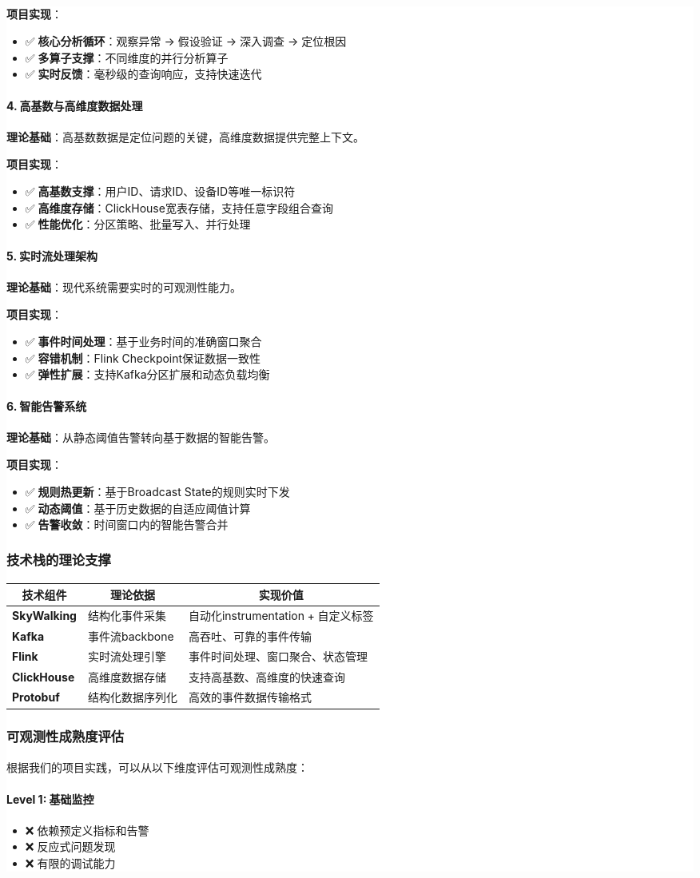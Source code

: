 **项目实现**：
- ✅ **核心分析循环**：观察异常 → 假设验证 → 深入调查 → 定位根因
- ✅ **多算子支撑**：不同维度的并行分析算子
- ✅ **实时反馈**：毫秒级的查询响应，支持快速迭代

#### 4. 高基数与高维度数据处理

**理论基础**：高基数数据是定位问题的关键，高维度数据提供完整上下文。

**项目实现**：
- ✅ **高基数支撑**：用户ID、请求ID、设备ID等唯一标识符
- ✅ **高维度存储**：ClickHouse宽表存储，支持任意字段组合查询
- ✅ **性能优化**：分区策略、批量写入、并行处理

#### 5. 实时流处理架构

**理论基础**：现代系统需要实时的可观测性能力。

**项目实现**：
- ✅ **事件时间处理**：基于业务时间的准确窗口聚合
- ✅ **容错机制**：Flink Checkpoint保证数据一致性
- ✅ **弹性扩展**：支持Kafka分区扩展和动态负载均衡

#### 6. 智能告警系统

**理论基础**：从静态阈值告警转向基于数据的智能告警。

**项目实现**：
- ✅ **规则热更新**：基于Broadcast State的规则实时下发
- ✅ **动态阈值**：基于历史数据的自适应阈值计算
- ✅ **告警收敛**：时间窗口内的智能告警合并

### 技术栈的理论支撑

| 技术组件 | 理论依据 | 实现价值 |
|---------|---------|---------|
| **SkyWalking** | 结构化事件采集 | 自动化instrumentation + 自定义标签 |
| **Kafka** | 事件流backbone | 高吞吐、可靠的事件传输 |
| **Flink** | 实时流处理引擎 | 事件时间处理、窗口聚合、状态管理 |
| **ClickHouse** | 高维度数据存储 | 支持高基数、高维度的快速查询 |
| **Protobuf** | 结构化数据序列化 | 高效的事件数据传输格式 |

### 可观测性成熟度评估

根据我们的项目实践，可以从以下维度评估可观测性成熟度：

#### Level 1: 基础监控
- ❌ 依赖预定义指标和告警
- ❌ 反应式问题发现
- ❌ 有限的调试能力
